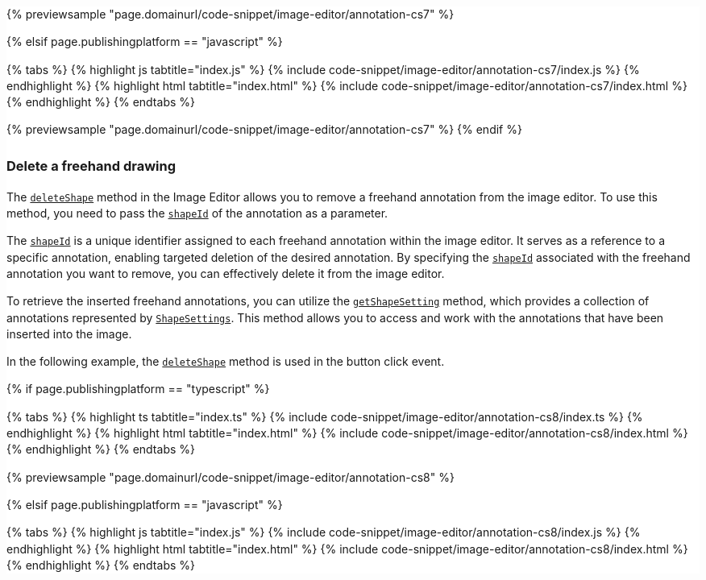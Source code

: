 {% previewsample "page.domainurl/code-snippet/image-editor/annotation-cs7" %}

{% elsif page.publishingplatform == "javascript" %}

{% tabs %}
{% highlight js tabtitle="index.js" %}
{% include code-snippet/image-editor/annotation-cs7/index.js %}
{% endhighlight %}
{% highlight html tabtitle="index.html" %}
{% include code-snippet/image-editor/annotation-cs7/index.html %}
{% endhighlight %}
{% endtabs %}

{% previewsample "page.domainurl/code-snippet/image-editor/annotation-cs7" %}
{% endif %}

### Delete a freehand drawing

The [`deleteShape`](https://ej2.syncfusion.com/javascript/documentation/api/image-editor/#deleteshape) method in the Image Editor allows you to remove a freehand annotation from the image editor. To use this method, you need to pass the [`shapeId`](https://ej2.syncfusion.com/javascript/documentation/api/image-editor/#shapeid) of the annotation as a parameter. 

The [`shapeId`](https://ej2.syncfusion.com/javascript/documentation/api/image-editor/#shapeid) is a unique identifier assigned to each freehand annotation within the image editor. It serves as a reference to a specific annotation, enabling targeted deletion of the desired annotation. By specifying the [`shapeId`](https://ej2.syncfusion.com/javascript/documentation/api/image-editor/#shapeid) associated with the freehand annotation you want to remove, you can effectively delete it from the image editor.

To retrieve the inserted freehand annotations, you can utilize the [`getShapeSetting`](https://ej2.syncfusion.com/javascript/documentation/api/image-editor/#getshapesetting) method, which provides a collection of annotations represented by [`ShapeSettings`](https://ej2.syncfusion.com/javascript/documentation/api/image-editor/shapeSettings/). This method allows you to access and work with the annotations that have been inserted into the image.

In the following example, the [`deleteShape`](https://ej2.syncfusion.com/javascript/documentation/api/image-editor/#deleteshape) method is used in the button click event.

{% if page.publishingplatform == "typescript" %}

{% tabs %}
{% highlight ts tabtitle="index.ts" %}
{% include code-snippet/image-editor/annotation-cs8/index.ts %}
{% endhighlight %}
{% highlight html tabtitle="index.html" %}
{% include code-snippet/image-editor/annotation-cs8/index.html %}
{% endhighlight %}
{% endtabs %}
        
{% previewsample "page.domainurl/code-snippet/image-editor/annotation-cs8" %}

{% elsif page.publishingplatform == "javascript" %}

{% tabs %}
{% highlight js tabtitle="index.js" %}
{% include code-snippet/image-editor/annotation-cs8/index.js %}
{% endhighlight %}
{% highlight html tabtitle="index.html" %}
{% include code-snippet/image-editor/annotation-cs8/index.html %}
{% endhighlight %}
{% endtabs %}

